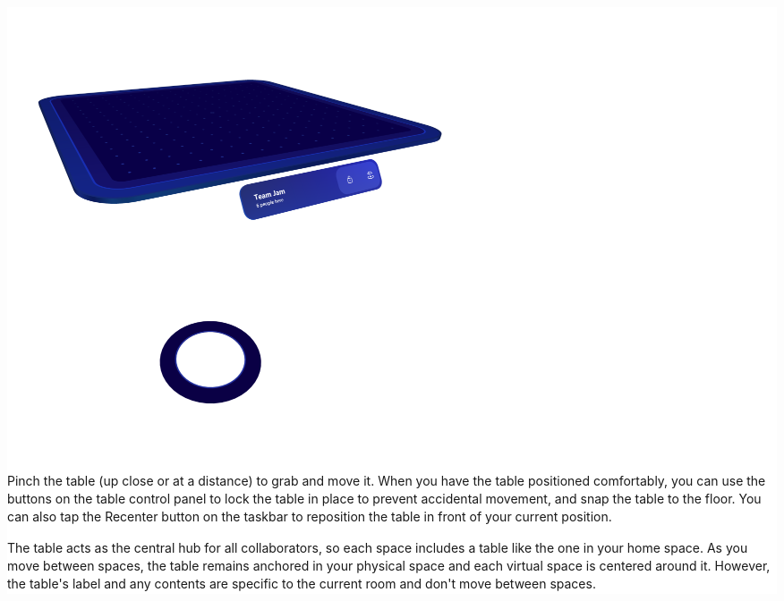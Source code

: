 <img src="media\table.png" alt="The table" width=500px>

Pinch the table (up close or at a distance) to grab and move it. When you have the table positioned comfortably, you can use the buttons on the table control panel to lock the table in place to prevent accidental movement, and snap the table to the floor. You can also tap the Recenter button on the taskbar to reposition the table in front of your current position.

The table acts as the central hub for all collaborators, so each space includes a table like the one in your home space. As you move between spaces, the table remains anchored in your physical space and each virtual space is centered around it. However, the table's label and any contents are specific to the current room and don't move between spaces.
